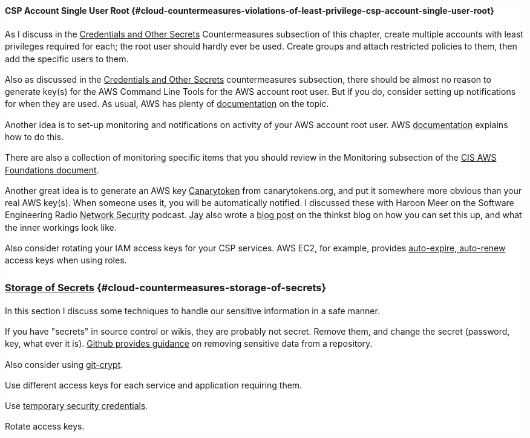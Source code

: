 #### CSP Account Single User Root {#cloud-countermeasures-violations-of-least-privilege-csp-account-single-user-root}

As I discuss in the [Credentials and Other Secrets](#cloud-countermeasures-storage-of-secrets-credentials-and-other-secrets) Countermeasures subsection of this chapter, create multiple accounts with least privileges required for each; the root user should hardly ever be used. Create groups and attach restricted policies to them, then add the specific users to them.

Also as discussed in the [Credentials and Other Secrets](#cloud-countermeasures-storage-of-secrets-credentials-and-other-secrets-entered-by-people-manually) countermeasures subsection, there should be almost no reason to generate key(s) for the AWS Command Line Tools for the AWS account root user. But if you do, consider setting up notifications for when they are used. As usual, AWS has plenty of [documentation](https://aws.amazon.com/blogs/security/how-to-receive-notifications-when-your-aws-accounts-root-access-keys-are-used/)
on the topic.

Another idea is to set-up monitoring and notifications on activity of your AWS account root user. AWS [documentation](https://aws.amazon.com/blogs/mt/monitor-and-notify-on-aws-account-root-user-activity/) explains how to do this.

There are also a collection of monitoring specific items that you should review in the Monitoring subsection of the [CIS AWS Foundations document](https://d0.awsstatic.com/whitepapers/compliance/AWS_CIS_Foundations_Benchmark.pdf).

Another great idea is to generate an AWS key [Canarytoken](https://canarytokens.org/) from canarytokens.org, and put it somewhere more obvious than your real AWS key(s). When someone uses it, you will be automatically notified. I discussed these with Haroon Meer on the Software Engineering Radio [Network Security](http://www.se-radio.net/2017/09/se-radio-episode-302-haroon-meer-on-network-security/) podcast. [Jay](https://twitter.com/HeyJayza) also wrote a [blog post](http://blog.thinkst.com/2017/09/canarytokens-new-member-aws-api-key.html) on the thinkst blog on how you can set this up, and what the inner workings look like.

Also consider rotating your IAM access keys for your CSP services. AWS EC2, for example, provides [auto-expire, auto-renew](https://aws.amazon.com/blogs/security/how-to-rotate-access-keys-for-iam-users/) access keys when using roles.

### [Storage of Secrets](https://www.programmableweb.com/news/why-exposed-api-keys-and-sensitive-data-are-growing-cause-concern/analysis/2015/01/05) {#cloud-countermeasures-storage-of-secrets}

In this section I discuss some techniques to handle our sensitive information in a safe manner.

If you have "secrets" in source control or wikis, they are probably not secret. Remove them, and change the secret (password, key, what ever it is). [Github provides guidance](https://help.github.com/articles/removing-sensitive-data-from-a-repository/) on removing sensitive data from a repository.

Also consider using [git-crypt](https://github.com/AGWA/git-crypt).

Use different access keys for each service and application requiring them.

Use [temporary security credentials](https://docs.aws.amazon.com/IAM/latest/UserGuide/id_credentials_temp.html).

Rotate access keys.
